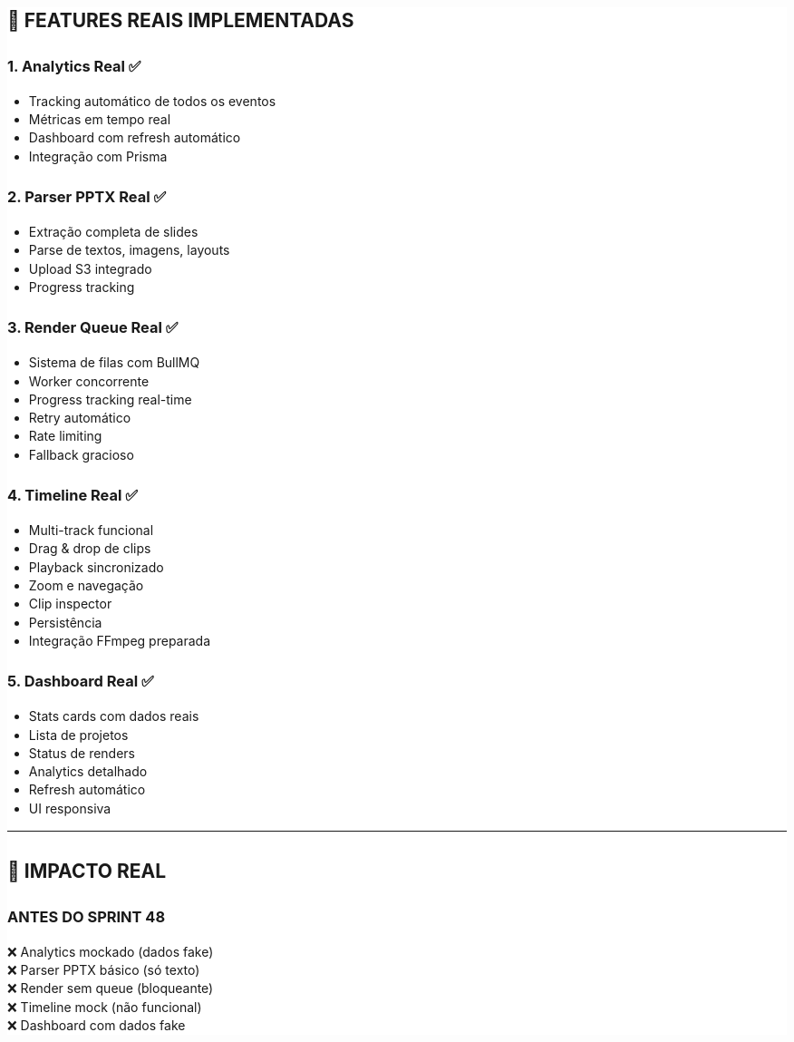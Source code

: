 
## 🎨 FEATURES REAIS IMPLEMENTADAS

### 1. Analytics Real ✅
- Tracking automático de todos os eventos
- Métricas em tempo real
- Dashboard com refresh automático
- Integração com Prisma

### 2. Parser PPTX Real ✅
- Extração completa de slides
- Parse de textos, imagens, layouts
- Upload S3 integrado
- Progress tracking

### 3. Render Queue Real ✅
- Sistema de filas com BullMQ
- Worker concorrente
- Progress tracking real-time
- Retry automático
- Rate limiting
- Fallback gracioso

### 4. Timeline Real ✅
- Multi-track funcional
- Drag & drop de clips
- Playback sincronizado
- Zoom e navegação
- Clip inspector
- Persistência
- Integração FFmpeg preparada

### 5. Dashboard Real ✅
- Stats cards com dados reais
- Lista de projetos
- Status de renders
- Analytics detalhado
- Refresh automático
- UI responsiva

---

## 🚀 IMPACTO REAL

### ANTES DO SPRINT 48
❌ Analytics mockado (dados fake)  
❌ Parser PPTX básico (só texto)  
❌ Render sem queue (bloqueante)  
❌ Timeline mock (não funcional)  
❌ Dashboard com dados fake  
